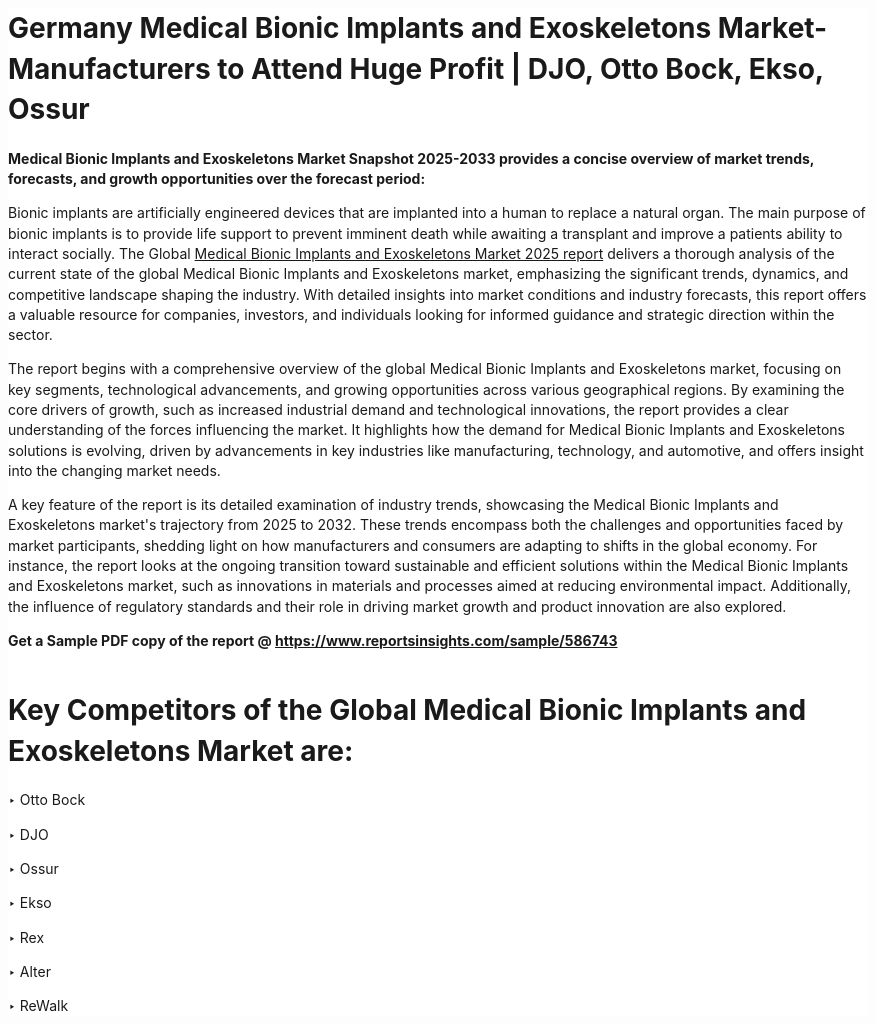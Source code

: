 # Germany Medical Bionic Implants and Exoskeletons Market- Manufacturers to Attend Huge Profit | DJO, Otto Bock,  Ekso,  Ossur

<strong>Medical Bionic Implants and Exoskeletons Market Snapshot 2025-2033 provides a concise overview of market trends, forecasts, and growth opportunities over the forecast period:</strong>

Bionic implants are artificially engineered devices that are implanted into a human to replace a natural organ. The main purpose of bionic implants is to provide life support to prevent imminent death while awaiting a transplant and improve a patients ability to interact socially. The Global <a href=https://www.reportsinsights.com/sample/586743>Medical Bionic Implants and Exoskeletons Market 2025 report</a> delivers a thorough analysis of the current state of the global Medical Bionic Implants and Exoskeletons market, emphasizing the significant trends, dynamics, and competitive landscape shaping the industry. With detailed insights into market conditions and industry forecasts, this report offers a valuable resource for companies, investors, and individuals looking for informed guidance and strategic direction within the sector.

The report begins with a comprehensive overview of the global Medical Bionic Implants and Exoskeletons market, focusing on key segments, technological advancements, and growing opportunities across various geographical regions. By examining the core drivers of growth, such as increased industrial demand and technological innovations, the report provides a clear understanding of the forces influencing the market. It highlights how the demand for Medical Bionic Implants and Exoskeletons solutions is evolving, driven by advancements in key industries like manufacturing, technology, and automotive, and offers insight into the changing market needs.

A key feature of the report is its detailed examination of industry trends, showcasing the Medical Bionic Implants and Exoskeletons market's trajectory from 2025 to 2032. These trends encompass both the challenges and opportunities faced by market participants, shedding light on how manufacturers and consumers are adapting to shifts in the global economy. For instance, the report looks at the ongoing transition toward sustainable and efficient solutions within the Medical Bionic Implants and Exoskeletons market, such as innovations in materials and processes aimed at reducing environmental impact. Additionally, the influence of regulatory standards and their role in driving market growth and product innovation are also explored.

<strong>Get a Sample PDF copy of the report @ <a href=https://www.reportsinsights.com/sample/586743>https://www.reportsinsights.com/sample/586743</a></strong>

# <strong>Key Competitors of the Global Medical Bionic Implants and Exoskeletons Market are:</strong>

‣ Otto Bock

‣ DJO

‣ Ossur

‣ Ekso

‣ Rex

‣ Alter

‣ ReWalk
